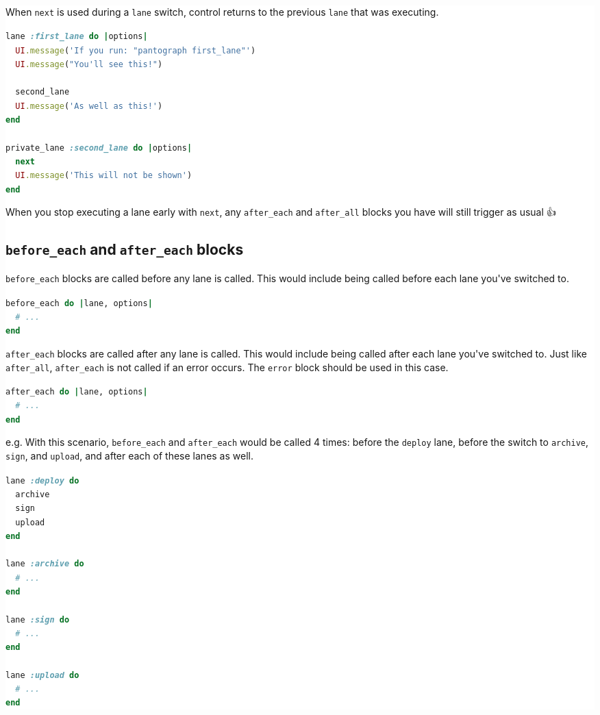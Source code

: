 When `next` is used during a `lane` switch, control returns to the previous `lane` that was executing.

```ruby
lane :first_lane do |options|
  UI.message('If you run: "pantograph first_lane"')
  UI.message("You'll see this!")
  
  second_lane
  UI.message('As well as this!')
end

private_lane :second_lane do |options|
  next
  UI.message('This will not be shown')
end
```

When you stop executing a lane early with `next`, any `after_each` and `after_all` blocks you have will still trigger as usual :+1:

## `before_each` and `after_each` blocks

`before_each` blocks are called before any lane is called. This would include being called before each lane you've switched to.

```ruby
before_each do |lane, options|
  # ...
end
```

`after_each` blocks are called after any lane is called. This would include being called after each lane you've switched to.
Just like `after_all`, `after_each` is not called if an error occurs. The `error` block should be used in this case.

```ruby
after_each do |lane, options|
  # ...
end
```

e.g. With this scenario, `before_each` and `after_each` would be called 4 times: before the `deploy` lane,
before the switch to `archive`, `sign`, and `upload`, and after each of these lanes as well.

```ruby
lane :deploy do
  archive
  sign
  upload
end

lane :archive do
  # ...
end

lane :sign do
  # ...
end

lane :upload do
  # ...
end
```
